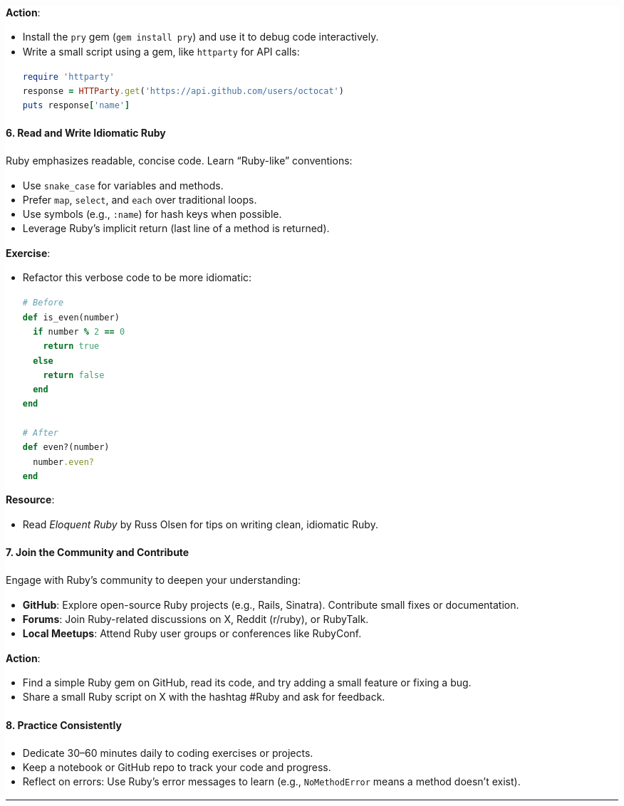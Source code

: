 **Action**:
- Install the `pry` gem (`gem install pry`) and use it to debug code interactively.
- Write a small script using a gem, like `httparty` for API calls:
  ```ruby
  require 'httparty'
  response = HTTParty.get('https://api.github.com/users/octocat')
  puts response['name']
  ```

#### 6. Read and Write Idiomatic Ruby
Ruby emphasizes readable, concise code. Learn “Ruby-like” conventions:
- Use `snake_case` for variables and methods.
- Prefer `map`, `select`, and `each` over traditional loops.
- Use symbols (e.g., `:name`) for hash keys when possible.
- Leverage Ruby’s implicit return (last line of a method is returned).

**Exercise**:
- Refactor this verbose code to be more idiomatic:
  ```ruby
  # Before
  def is_even(number)
    if number % 2 == 0
      return true
    else
      return false
    end
  end

  # After
  def even?(number)
    number.even?
  end
  ```

**Resource**:
- Read *Eloquent Ruby* by Russ Olsen for tips on writing clean, idiomatic Ruby.

#### 7. Join the Community and Contribute
Engage with Ruby’s community to deepen your understanding:
- **GitHub**: Explore open-source Ruby projects (e.g., Rails, Sinatra). Contribute small fixes or documentation.
- **Forums**: Join Ruby-related discussions on X, Reddit (r/ruby), or RubyTalk.
- **Local Meetups**: Attend Ruby user groups or conferences like RubyConf.

**Action**:
- Find a simple Ruby gem on GitHub, read its code, and try adding a small feature or fixing a bug.
- Share a small Ruby script on X with the hashtag #Ruby and ask for feedback.

#### 8. Practice Consistently
- Dedicate 30–60 minutes daily to coding exercises or projects.
- Keep a notebook or GitHub repo to track your code and progress.
- Reflect on errors: Use Ruby’s error messages to learn (e.g., `NoMethodError` means a method doesn’t exist).

---